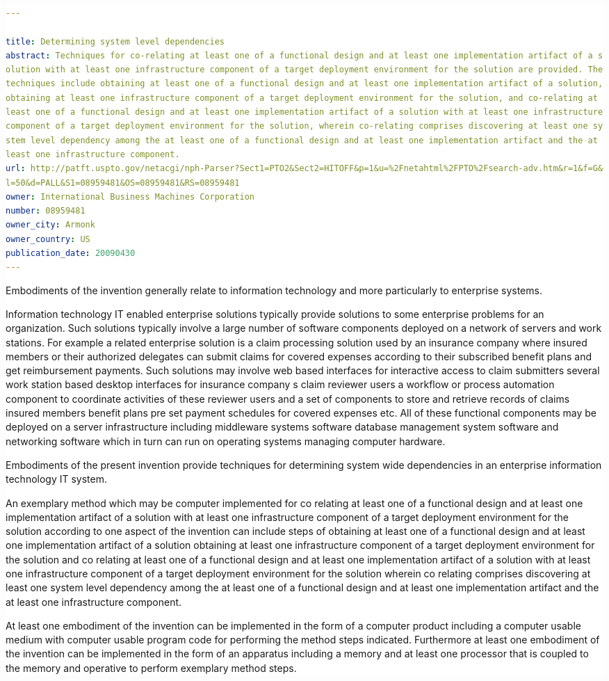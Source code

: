 ```yaml
---

title: Determining system level dependencies
abstract: Techniques for co-relating at least one of a functional design and at least one implementation artifact of a solution with at least one infrastructure component of a target deployment environment for the solution are provided. The techniques include obtaining at least one of a functional design and at least one implementation artifact of a solution, obtaining at least one infrastructure component of a target deployment environment for the solution, and co-relating at least one of a functional design and at least one implementation artifact of a solution with at least one infrastructure component of a target deployment environment for the solution, wherein co-relating comprises discovering at least one system level dependency among the at least one of a functional design and at least one implementation artifact and the at least one infrastructure component.
url: http://patft.uspto.gov/netacgi/nph-Parser?Sect1=PTO2&Sect2=HITOFF&p=1&u=%2Fnetahtml%2FPTO%2Fsearch-adv.htm&r=1&f=G&l=50&d=PALL&S1=08959481&OS=08959481&RS=08959481
owner: International Business Machines Corporation
number: 08959481
owner_city: Armonk
owner_country: US
publication_date: 20090430
---
```

Embodiments of the invention generally relate to information technology and more particularly to enterprise systems.

Information technology IT enabled enterprise solutions typically provide solutions to some enterprise problems for an organization. Such solutions typically involve a large number of software components deployed on a network of servers and work stations. For example a related enterprise solution is a claim processing solution used by an insurance company where insured members or their authorized delegates can submit claims for covered expenses according to their subscribed benefit plans and get reimbursement payments. Such solutions may involve web based interfaces for interactive access to claim submitters several work station based desktop interfaces for insurance company s claim reviewer users a workflow or process automation component to coordinate activities of these reviewer users and a set of components to store and retrieve records of claims insured members benefit plans pre set payment schedules for covered expenses etc. All of these functional components may be deployed on a server infrastructure including middleware systems software database management system software and networking software which in turn can run on operating systems managing computer hardware.

Embodiments of the present invention provide techniques for determining system wide dependencies in an enterprise information technology IT system.

An exemplary method which may be computer implemented for co relating at least one of a functional design and at least one implementation artifact of a solution with at least one infrastructure component of a target deployment environment for the solution according to one aspect of the invention can include steps of obtaining at least one of a functional design and at least one implementation artifact of a solution obtaining at least one infrastructure component of a target deployment environment for the solution and co relating at least one of a functional design and at least one implementation artifact of a solution with at least one infrastructure component of a target deployment environment for the solution wherein co relating comprises discovering at least one system level dependency among the at least one of a functional design and at least one implementation artifact and the at least one infrastructure component.

At least one embodiment of the invention can be implemented in the form of a computer product including a computer usable medium with computer usable program code for performing the method steps indicated. Furthermore at least one embodiment of the invention can be implemented in the form of an apparatus including a memory and at least one processor that is coupled to the memory and operative to perform exemplary method steps.
